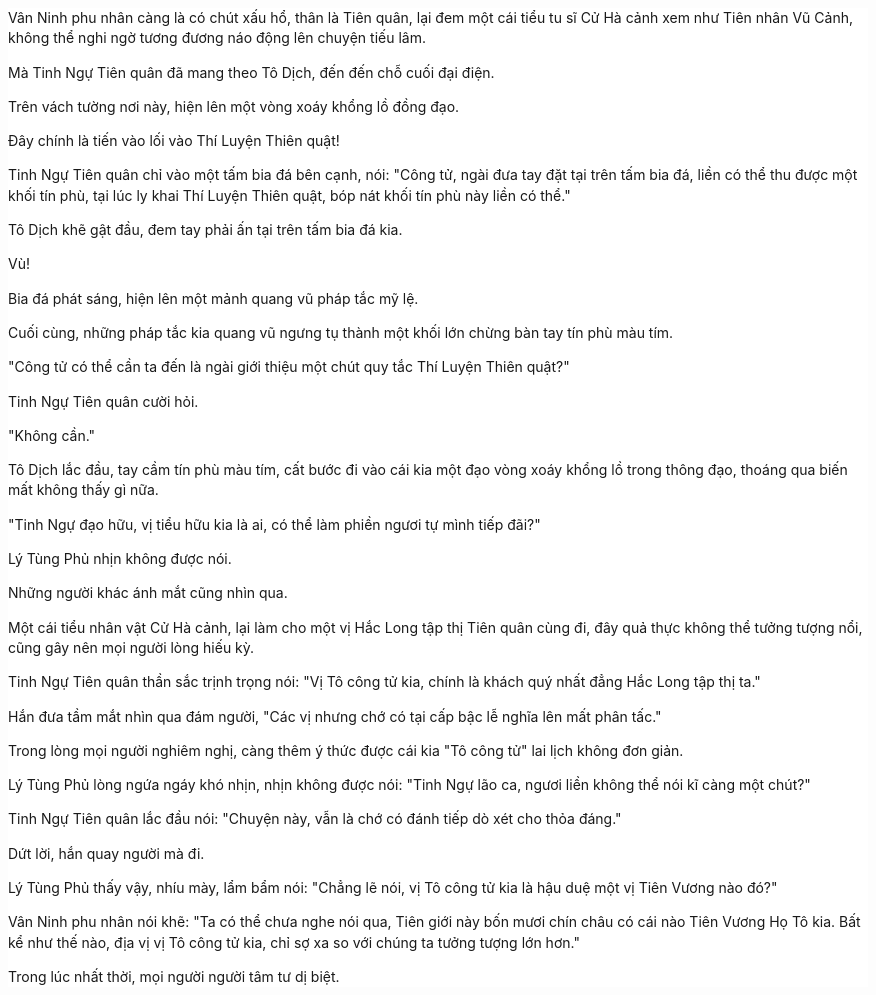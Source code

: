 Vân Ninh phu nhân càng là có chút xấu hổ, thân là Tiên quân, lại đem một cái tiểu tu sĩ Cử Hà cảnh xem như Tiên nhân Vũ Cảnh, không thể nghi ngờ tương đương náo động lên chuyện tiếu lâm.

Mà Tinh Ngự Tiên quân đã mang theo Tô Dịch, đến đến chỗ cuối đại điện.

Trên vách tường nơi này, hiện lên một vòng xoáy khổng lồ đồng đạo.

Đây chính là tiến vào lối vào Thí Luyện Thiên quật!

Tinh Ngự Tiên quân chỉ vào một tấm bia đá bên cạnh, nói: "Công tử, ngài đưa tay đặt tại trên tấm bia đá, liền có thể thu được một khối tín phù, tại lúc ly khai Thí Luyện Thiên quật, bóp nát khối tín phù này liền có thể."

Tô Dịch khẽ gật đầu, đem tay phải ấn tại trên tấm bia đá kia.

Vù!

Bia đá phát sáng, hiện lên một mảnh quang vũ pháp tắc mỹ lệ.

Cuối cùng, những pháp tắc kia quang vũ ngưng tụ thành một khối lớn chừng bàn tay tín phù màu tím.

"Công tử có thể cần ta đến là ngài giới thiệu một chút quy tắc Thí Luyện Thiên quật?"

Tinh Ngự Tiên quân cười hỏi.

"Không cần."

Tô Dịch lắc đầu, tay cầm tín phù màu tím, cất bước đi vào cái kia một đạo vòng xoáy khổng lồ trong thông đạo, thoáng qua biến mất không thấy gì nữa.

"Tinh Ngự đạo hữu, vị tiểu hữu kia là ai, có thể làm phiền ngươi tự mình tiếp đãi?"

Lý Tùng Phủ nhịn không được nói.

Những người khác ánh mắt cũng nhìn qua.

Một cái tiểu nhân vật Cử Hà cảnh, lại làm cho một vị Hắc Long tập thị Tiên quân cùng đi, đây quả thực không thể tưởng tượng nổi, cũng gây nên mọi người lòng hiếu kỳ.

Tinh Ngự Tiên quân thần sắc trịnh trọng nói: "Vị Tô công tử kia, chính là khách quý nhất đẳng Hắc Long tập thị ta."

Hắn đưa tầm mắt nhìn qua đám người, "Các vị nhưng chớ có tại cấp bậc lễ nghĩa lên mất phân tấc."

Trong lòng mọi người nghiêm nghị, càng thêm ý thức được cái kia "Tô công tử" lai lịch không đơn giản.

Lý Tùng Phủ lòng ngứa ngáy khó nhịn, nhịn không được nói: "Tinh Ngự lão ca, ngươi liền không thể nói kĩ càng một chút?"

Tinh Ngự Tiên quân lắc đầu nói: "Chuyện này, vẫn là chớ có đánh tiếp dò xét cho thỏa đáng."

Dứt lời, hắn quay người mà đi.

Lý Tùng Phủ thấy vậy, nhíu mày, lẩm bẩm nói: "Chẳng lẽ nói, vị Tô công tử kia là hậu duệ một vị Tiên Vương nào đó?"

Vân Ninh phu nhân nói khẽ: "Ta có thể chưa nghe nói qua, Tiên giới này bốn mươi chín châu có cái nào Tiên Vương Họ Tô kia. Bất kể như thế nào, địa vị vị Tô công tử kia, chỉ sợ xa so với chúng ta tưởng tượng lớn hơn."

Trong lúc nhất thời, mọi người người tâm tư dị biệt.
